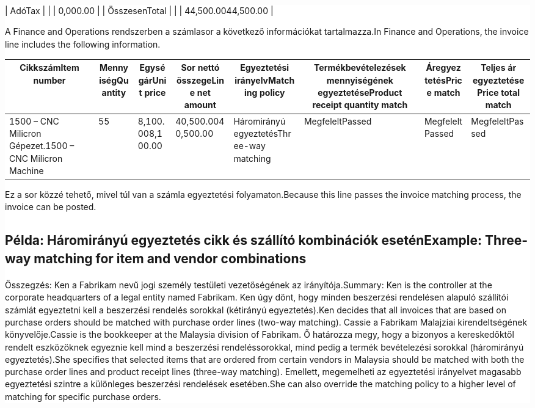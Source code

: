 | <span data-ttu-id="6e066-174">Adó</span><span class="sxs-lookup"><span data-stu-id="6e066-174">Tax</span></span>                         |          |            | <span data-ttu-id="6e066-175">0,00</span><span class="sxs-lookup"><span data-stu-id="6e066-175">0.00</span></span>       |
| <span data-ttu-id="6e066-176">Összesen</span><span class="sxs-lookup"><span data-stu-id="6e066-176">Total</span></span>                       |          |            | <span data-ttu-id="6e066-177">44,500.00</span><span class="sxs-lookup"><span data-stu-id="6e066-177">44,500.00</span></span>  |

<span data-ttu-id="6e066-178">A Finance and Operations rendszerben a számlasor a következő információkat tartalmazza.</span><span class="sxs-lookup"><span data-stu-id="6e066-178">In Finance and Operations, the invoice line includes the following information.</span></span>

| <span data-ttu-id="6e066-179">Cikkszám</span><span class="sxs-lookup"><span data-stu-id="6e066-179">Item number</span></span>                 | <span data-ttu-id="6e066-180">Mennyiség</span><span class="sxs-lookup"><span data-stu-id="6e066-180">Quantity</span></span> | <span data-ttu-id="6e066-181">Egységár</span><span class="sxs-lookup"><span data-stu-id="6e066-181">Unit price</span></span> | <span data-ttu-id="6e066-182">Sor nettó összege</span><span class="sxs-lookup"><span data-stu-id="6e066-182">Line net amount</span></span> | <span data-ttu-id="6e066-183">Egyeztetési irányelv</span><span class="sxs-lookup"><span data-stu-id="6e066-183">Matching policy</span></span>    | <span data-ttu-id="6e066-184">Termékbevételezések mennyiségének egyeztetése</span><span class="sxs-lookup"><span data-stu-id="6e066-184">Product receipt quantity match</span></span> | <span data-ttu-id="6e066-185">Áregyeztetés</span><span class="sxs-lookup"><span data-stu-id="6e066-185">Price match</span></span> | <span data-ttu-id="6e066-186">Teljes ár egyeztetése</span><span class="sxs-lookup"><span data-stu-id="6e066-186">Price total match</span></span> |
|-----------------------------|----------|------------|-----------------|--------------------|--------------------------------|-------------|-------------------|
| <span data-ttu-id="6e066-187">1500 – CNC Milicron Gépezet.</span><span class="sxs-lookup"><span data-stu-id="6e066-187">1500 – CNC Milicron Machine</span></span> | <span data-ttu-id="6e066-188">5</span><span class="sxs-lookup"><span data-stu-id="6e066-188">5</span></span>        | <span data-ttu-id="6e066-189">8,100.00</span><span class="sxs-lookup"><span data-stu-id="6e066-189">8,100.00</span></span>   | <span data-ttu-id="6e066-190">40,500.00</span><span class="sxs-lookup"><span data-stu-id="6e066-190">40,500.00</span></span>       | <span data-ttu-id="6e066-191">Háromirányú egyeztetés</span><span class="sxs-lookup"><span data-stu-id="6e066-191">Three-way matching</span></span> | <span data-ttu-id="6e066-192">Megfelelt</span><span class="sxs-lookup"><span data-stu-id="6e066-192">Passed</span></span>                         | <span data-ttu-id="6e066-193">Megfelelt</span><span class="sxs-lookup"><span data-stu-id="6e066-193">Passed</span></span>      | <span data-ttu-id="6e066-194">Megfelelt</span><span class="sxs-lookup"><span data-stu-id="6e066-194">Passed</span></span>            |

<span data-ttu-id="6e066-195">Ez a sor közzé tehető, mivel túl van a számla egyeztetési folyamaton.</span><span class="sxs-lookup"><span data-stu-id="6e066-195">Because this line passes the invoice matching process, the invoice can be posted.</span></span>

## <a name="example-three-way-matching-for-item-and-vendor-combinations"></a><span data-ttu-id="6e066-196">Példa: Háromirányú egyeztetés cikk és szállító kombinációk esetén</span><span class="sxs-lookup"><span data-stu-id="6e066-196">Example: Three-way matching for item and vendor combinations</span></span>
<span data-ttu-id="6e066-197">Összegzés: Ken a Fabrikam nevű jogi személy testületi vezetőségének az irányítója.</span><span class="sxs-lookup"><span data-stu-id="6e066-197">Summary: Ken is the controller at the corporate headquarters of a legal entity named Fabrikam.</span></span> <span data-ttu-id="6e066-198">Ken úgy dönt, hogy minden beszerzési rendelésen alapuló szállítói számlát egyeztetni kell a beszerzési rendelés sorokkal (kétirányú egyeztetés).</span><span class="sxs-lookup"><span data-stu-id="6e066-198">Ken decides that all invoices that are based on purchase orders should be matched with purchase order lines (two-way matching).</span></span> <span data-ttu-id="6e066-199">Cassie a Fabrikam Malajziai kirendeltségének könyvelője.</span><span class="sxs-lookup"><span data-stu-id="6e066-199">Cassie is the bookkeeper at the Malaysia division of Fabrikam.</span></span> <span data-ttu-id="6e066-200">Ő határozza megy, hogy a bizonyos a kereskedőktől rendelt eszközöknek egyeznie kell mind a beszerzési rendeléssorokkal, mind pedig a termék bevételezési sorokkal (háromirányú egyeztetés).</span><span class="sxs-lookup"><span data-stu-id="6e066-200">She specifies that selected items that are ordered from certain vendors in Malaysia should be matched with both the purchase order lines and product receipt lines (three-way matching).</span></span> <span data-ttu-id="6e066-201">Emellett, megemelheti az egyeztetési irányelvet magasabb egyeztetési szintre a különleges beszerzési rendelések esetében.</span><span class="sxs-lookup"><span data-stu-id="6e066-201">She can also override the matching policy to a higher level of matching for specific purchase orders.</span></span> 
